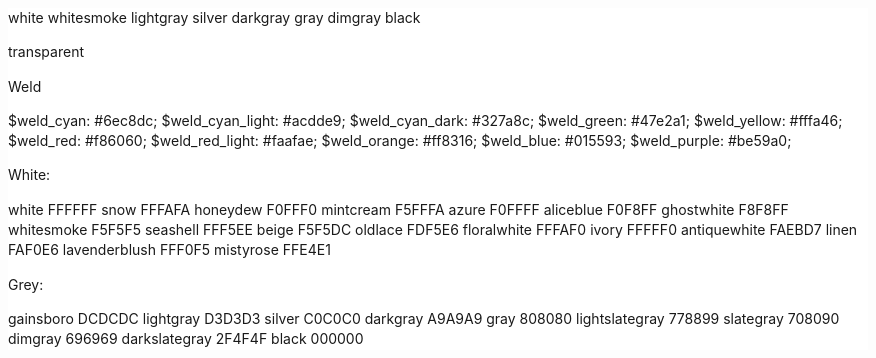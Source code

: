 white
whitesmoke
lightgray
silver
darkgray
gray
dimgray
black

transparent


Weld

$weld_cyan: #6ec8dc;
$weld_cyan_light: #acdde9;
$weld_cyan_dark: #327a8c;
$weld_green: #47e2a1;
$weld_yellow: #fffa46;
$weld_red: #f86060;
$weld_red_light: #faafae;
$weld_orange: #ff8316;
$weld_blue: #015593;
$weld_purple: #be59a0;


White:

white FFFFFF
snow  FFFAFA
honeydew  F0FFF0
mintcream F5FFFA
azure F0FFFF
aliceblue F0F8FF
ghostwhite  F8F8FF
whitesmoke  F5F5F5
seashell  FFF5EE
beige F5F5DC
oldlace FDF5E6
floralwhite FFFAF0
ivory FFFFF0
antiquewhite  FAEBD7
linen FAF0E6
lavenderblush FFF0F5
mistyrose FFE4E1

Grey:

gainsboro DCDCDC
lightgray D3D3D3
silver  C0C0C0
darkgray  A9A9A9
gray  808080
lightslategray  778899
slategray 708090
dimgray 696969
darkslategray 2F4F4F
black 000000
